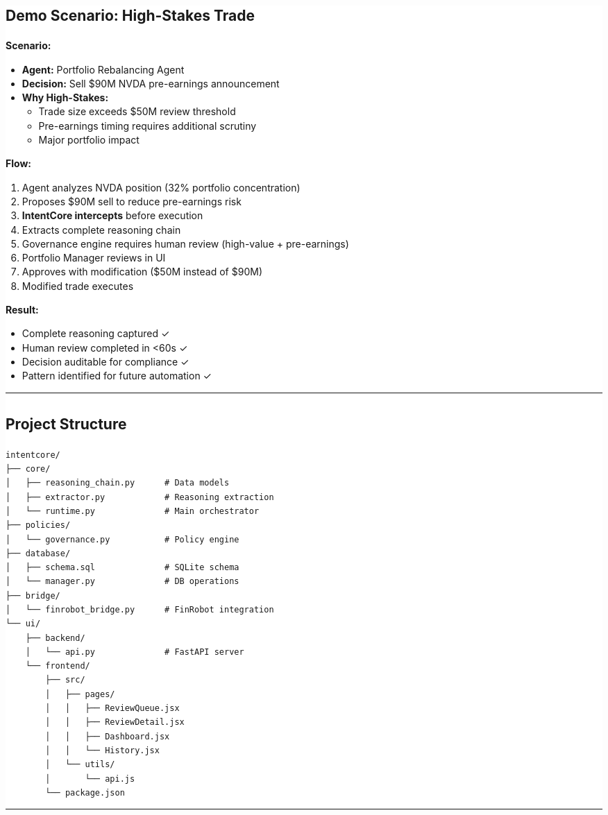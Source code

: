## Demo Scenario: High-Stakes Trade

**Scenario:**
- **Agent:** Portfolio Rebalancing Agent
- **Decision:** Sell $90M NVDA pre-earnings announcement
- **Why High-Stakes:**
  - Trade size exceeds $50M review threshold
  - Pre-earnings timing requires additional scrutiny
  - Major portfolio impact

**Flow:**
1. Agent analyzes NVDA position (32% portfolio concentration)
2. Proposes $90M sell to reduce pre-earnings risk
3. **IntentCore intercepts** before execution
4. Extracts complete reasoning chain
5. Governance engine requires human review (high-value + pre-earnings)
6. Portfolio Manager reviews in UI
7. Approves with modification ($50M instead of $90M)
8. Modified trade executes

**Result:**
- Complete reasoning captured ✓
- Human review completed in <60s ✓
- Decision auditable for compliance ✓
- Pattern identified for future automation ✓

---

## Project Structure

```
intentcore/
├── core/
│   ├── reasoning_chain.py      # Data models
│   ├── extractor.py            # Reasoning extraction
│   └── runtime.py              # Main orchestrator
├── policies/
│   └── governance.py           # Policy engine
├── database/
│   ├── schema.sql              # SQLite schema
│   └── manager.py              # DB operations
├── bridge/
│   └── finrobot_bridge.py      # FinRobot integration
└── ui/
    ├── backend/
    │   └── api.py              # FastAPI server
    └── frontend/
        ├── src/
        │   ├── pages/
        │   │   ├── ReviewQueue.jsx
        │   │   ├── ReviewDetail.jsx
        │   │   ├── Dashboard.jsx
        │   │   └── History.jsx
        │   └── utils/
        │       └── api.js
        └── package.json
```

---